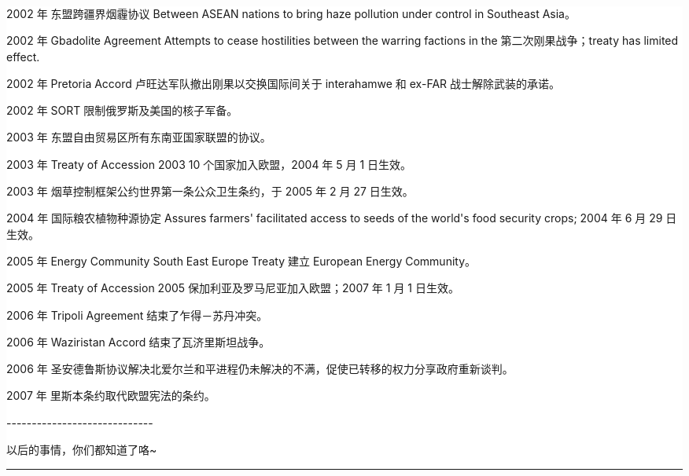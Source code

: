 2002 年 东盟跨疆界烟霾协议 Between ASEAN nations to bring haze pollution under control in Southeast Asia。

2002 年 Gbadolite Agreement Attempts to cease hostilities between the warring factions in the 第二次刚果战争；treaty has limited effect.

2002 年 Pretoria Accord 卢旺达军队撤出刚果以交换国际间关于 interahamwe 和 ex-FAR 战士解除武装的承诺。

2002 年 SORT 限制俄罗斯及美国的核子军备。

2003 年 东盟自由贸易区所有东南亚国家联盟的协议。

2003 年 Treaty of Accession 2003 10 个国家加入欧盟，2004 年 5 月 1 日生效。

2003 年 烟草控制框架公约世界第一条公众卫生条约，于 2005 年 2 月 27 日生效。

2004 年 国际粮农植物种源协定 Assures farmers' facilitated access to seeds of the world's food security crops; 2004 年 6 月 29 日生效。

2005 年 Energy Community South East Europe Treaty 建立 European Energy Community。

2005 年 Treaty of Accession 2005 保加利亚及罗马尼亚加入欧盟；2007 年 1 月 1 日生效。

2006 年 Tripoli Agreement 结束了乍得－苏丹冲突。

2006 年 Waziristan Accord 结束了瓦济里斯坦战争。

2006 年 圣安德鲁斯协议解决北爱尔兰和平进程仍未解决的不满，促使已转移的权力分享政府重新谈判。

2007 年 里斯本条约取代欧盟宪法的条约。

\-\-\---------------------------

以后的事情，你们都知道了咯~

---

